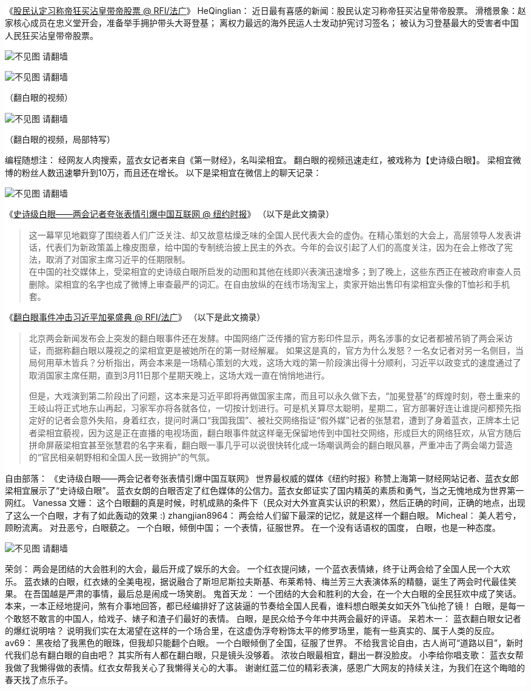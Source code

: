   
《[股民认定习称帝狂买沾皇带帝股票 @ RFI/法广](http://cn.rfi.fr/%E4%B8%AD%E5%9B%BD/20180226-%E8%82%A1%E6%B0%91%E8%AE%A4%E5%AE%9A%E4%B9%A0%E7%A7%B0%E5%B8%9D%E7%8B%82%E4%B9%B0%E6%B2%BE%E7%9A%87%E5%B8%A6%E5%B8%9D%E8%82%A1%E7%A5%A8)》 HeQinglian： 近日最有喜感的新闻：股民认定习称帝狂买沾皇带帝股票。 滑稽景象：赵家核心成员在忠义堂开会，准备举手拥护带头大哥登基； 离权力最远的海外民运人士发动护宪讨习签名； 被认为习登基最大的受害者中国人民狂买沾皇带帝股票。

![不见图 请翻墙](https://lh4.googleusercontent.com/KxZ6s7dasC4-E6cUVHtm9pdvbwvqZ1-INFB0HQeT3ovVpI-a9qB7CAWXxkLoH6UnlIEzllrB8Twcep4RG9K_YjU6S06XUxb2T8ktQWDUyYE_HcxDUBVD2egruzyWmaSdmkHGKsaaTFI)

  

![不见图 请翻墙](https://lh3.googleusercontent.com/ZeHtPYp4bib4ApMLwMqN9c7sER4XfA1hl4HFd98c_faTv8mVFWp7E9MrrzCciDbzh0s796b6U8_3O0I9nFTyYND22m7Q40C2J0GD-v96vdFCmFCjrSbqMzKqLZacLcY812t8Pkutk18)

（翻白眼的视频）

![不见图 请翻墙](https://lh4.googleusercontent.com/eJ5Xy9DF0alaFNTU3830PlRfN98lowqo2HJ9ghmE9fHjl0yj1Osk4rgCNfImD66u7ulBzsKjM_Sp3E9QyTedTTojPm30IjPBaQSx12SPR4f2anQGRooIdtiduw8gJk53hXz43Mxt1Is)

（翻白眼的视频，局部特写）

编程随想注： 经网友人肉搜索，蓝衣女记者来自《第一财经》，名叫梁相宜。 翻白眼的视频迅速走红，被戏称为【史诗级白眼】。 梁相宜微博的粉丝人数迅速攀升到10万，而且还在增长。 以下是梁相宜在微信上的聊天记录：

![不见图 请翻墙](https://lh3.googleusercontent.com/k6GS3LxnmabfITYYI55ZxX8OFJj67DVQdRWY-b_Xl00Q8oU1kDPe84wi52zLe62ikmAtbASlrChh-xjqcWerwnFe9cOKUFXuPu2uIzOSk9EUvL_IBBG3Kyzq5DbKAIPjrEU_po56U4k)

  
  
《[史诗级白眼——两会记者夸张表情引爆中国互联网 @ 纽约时报](https://cn.nytimes.com/china/20180314/china-eye-roll-liang-xiangyi/)》 （以下是此文摘录）

> 这一幕罕见地戳穿了围绕着人们广泛关注、却又故意枯燥乏味的全国人民代表大会的虚伪。在精心策划的大会上，高层领导人发表讲话，代表们为新政策盖上橡皮图章，给中国的专制统治披上民主的外衣。今年的会议引起了人们的高度关注，因为在会上修改了宪法，取消了对国家主席习近平的任期限制。  
> 在中国的社交媒体上，受梁相宜的史诗级白眼所启发的动图和其他在线即兴表演迅速增多；到了晚上，这些东西正在被政府审查人员删除。梁相宜的名字也成了微博上审查最严的词汇。在自由放纵的在线市场淘宝上，卖家开始出售印有梁相宜头像的T恤衫和手机套。

  
《[翻白眼事件冲击习近平加冕盛典 @ RFI/法广](http://cn.rfi.fr/%E4%B8%AD%E5%9B%BD/20180315-%E7%BF%BB%E7%99%BD%E7%9C%BC%E4%BA%8B%E4%BB%B6%E5%86%B2%E5%87%BB%E4%B9%A0%E8%BF%91%E5%B9%B3%E5%8A%A0%E5%86%95%E7%9B%9B%E5%85%B8)》 （以下是此文摘录）

> 北京两会新闻发布会上突发的翻白眼事件还在发酵。中国网络广泛传播的官方影印件显示，两名涉事的女记者都被吊销了两会采访证，而据称翻白眼以蔑视之的梁相宜更是被她所在的第一财经解雇。 如果这是真的，官方为什么发怒？一名女记者对另一名侧目，当局何用草木皆兵？分析指出，两会本来是一场精心策划的大戏，这场大戏的第一阶段演出得十分顺利，习近平以政变式的速度通过了取消国家主席任期，直到3月11日那个星期天晚上，这场大戏一直在悄悄地进行。
> 
> 但是，大戏演到第二阶段出了问题，这本来是习近平即将再做国家主席，而且可以永久做下去，“加冕登基”的辉煌时刻，卷土重来的王岐山将正式地东山再起，习家军亦将各就各位，一切按计划进行。可是机关算尽太聪明，星期二，官方部署好连让谁提问都预先指定好的记者会意外失陷，身着红衣，提问时满口“我国我国”、被社交网络指证“假外媒”记者的张慧君，遭到了身着蓝衣，正牌本土记者梁相宜藐视，因为这是正在直播的电视场面，翻白眼事件就这样毫无保留地传到中国社交网络，形成巨大的网络狂欢，从官方随后拼命屏蔽梁相宜甚至张慧君的名字来看，翻白眼一事几乎可以说很快转化成一场嘲讽两会的翻白眼风暴，严重冲击了两会竭力营造的“官民相亲朝野相和全国人民一致拥护”的气氛。

  
自由部落： 《史诗级白眼——两会记者夸张表情引爆中国互联网》 世界最权威的媒体《纽约时报》称赞上海第一财经网站记者、蓝衣女郎梁相宜展示了“史诗级白眼”。 蓝衣女朗的白眼否定了红色媒体的公信力。蓝衣女郎证实了国内精英的素质和勇气，当之无愧地成为世界第一网红。 Vanessa 文姗： 这个白眼翻的真是时候，时机成熟的条件下（民众对大外宣真实认识的积累），然后正确的时间，正确的地点，出现了这么一个白眼，才有了如此轰动的效果 :) zhangjian8964： 两会给人们留下最深的记忆，就是这样一个翻白眼。 Micheal： 美人若兮，顾盼流离。 对丑恶兮，白眼藐之。 一个白眼，倾倒中国； 一个表情，征服世界。 在一个没有话语权的国度， 白眼，也是一种态度。

![不见图 请翻墙](https://lh3.googleusercontent.com/egEM-kk5ZtsEGQwDxTZsh5jAZ6PtK3ZJF4BBC6Nogsdf1ciC6tyQkWPiehkTDsHhJAkkQxEDywY35xpaSJuUi1N9lhiSmeoIcu_JsjNzK_LrntTTwPLfmN-DVQRhGS8_DnniuGJtIhU)

荣剑： 两会是团结的大会胜利的大会，最后开成了娱乐的大会。 一个红衣提问婊，一个蓝衣表情婊，终于让两会给了全国人民一个大欢乐。 蓝衣婊的白眼，红衣婊的全美电视，据说融合了斯坦尼斯拉夫斯基、布莱希特、梅兰芳三大表演体系的精髓，诞生了两会时代最佳笑果。 在吾国越是严肃的事情，最后总是闹成一场笑剧。 鬼首天龙： 一个团结的大会和胜利的大会，在一个大白眼的全民狂欢中成了笑话。 本来，一本正经地提问，煞有介事地回答，都已经编排好了这装逼的节奏给全国人民看，谁料想白眼美女如天外飞仙抢了镜！ 白眼，是每一个敢怒不敢言的中国人，给戏子、婊子和渣子们最好的表情。 白眼，是民众给予今年中共两会最好的评语。 呆若木一： 蓝衣翻白眼女记者的爆红说明啥？ 说明我们实在太渴望在这样的一个场合里，在这虚伪浮夸粉饰太平的修罗场里，能有一些真实的、属于人类的反应。 av69： 黑夜给了我黑色的眼珠，但我却只能翻个白眼。 一个白眼倾倒了全国，征服了世界。 不给我言论自由，古人尚可“道路以目”，新时代我们总有翻白眼的自由吧？ 其实所有人都在翻白眼，只是镜头没够着。 浓妆白眼最相宜，翻出一群没脸皮。 小李给你唱支歌： 蓝衣女帮我做了我懒得做的表情。红衣女帮我关心了我懒得关心的大事。 谢谢红蓝二位的精彩表演，感恩广大网友的持续关注，为我们在这个晦暗的春天找了点乐子。

